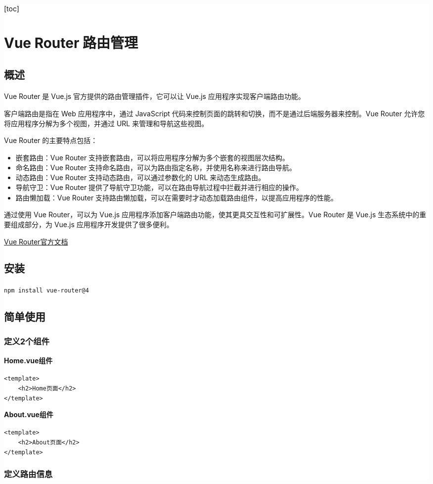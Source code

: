 [toc]

# Vue Router 路由管理

## 概述

Vue Router 是 Vue.js 官方提供的路由管理插件，它可以让 Vue.js 应用程序实现客户端路由功能。

客户端路由是指在 Web 应用程序中，通过 JavaScript 代码来控制页面的跳转和切换，而不是通过后端服务器来控制。Vue Router 允许您将应用程序分解为多个视图，并通过 URL 来管理和导航这些视图。

Vue Router 的主要特点包括：

- 嵌套路由：Vue Router 支持嵌套路由，可以将应用程序分解为多个嵌套的视图层次结构。
- 命名路由：Vue Router 支持命名路由，可以为路由指定名称，并使用名称来进行路由导航。
- 动态路由：Vue Router 支持动态路由，可以通过参数化的 URL 来动态生成路由。
- 导航守卫：Vue Router 提供了导航守卫功能，可以在路由导航过程中拦截并进行相应的操作。
- 路由懒加载：Vue Router 支持路由懒加载，可以在需要时才动态加载路由组件，以提高应用程序的性能。

通过使用 Vue Router，可以为 Vue.js 应用程序添加客户端路由功能，使其更具交互性和可扩展性。Vue Router 是 Vue.js 生态系统中的重要组成部分，为 Vue.js 应用程序开发提供了很多便利。

[Vue Router官方文档](https://router.vuejs.org/zh/)



## 安装

```
npm install vue-router@4
```



## 简单使用

### 定义2个组件

**Home.vue组件**

```vue
<template>
    <h2>Home页面</h2>
</template>
```

**About.vue组件**

```vue
<template>
    <h2>About页面</h2>
</template>
```

### 定义路由信息
